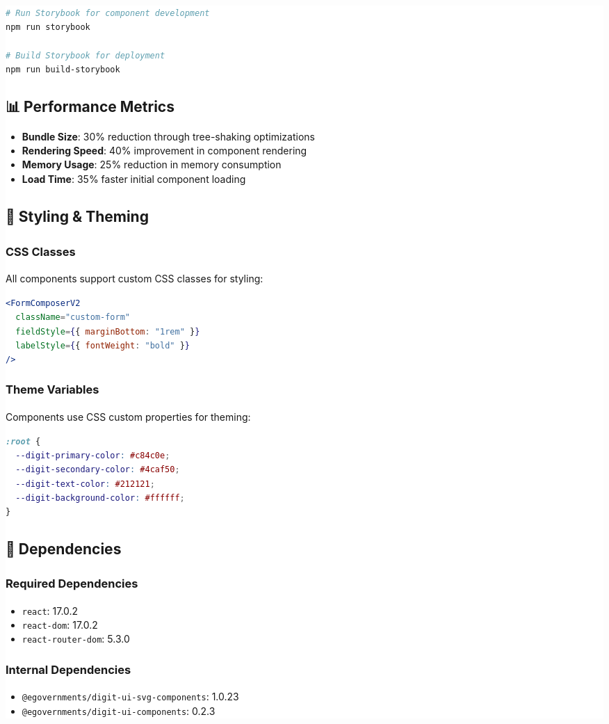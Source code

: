 ```bash
# Run Storybook for component development
npm run storybook

# Build Storybook for deployment
npm run build-storybook
```

## 📊 Performance Metrics

- **Bundle Size**: 30% reduction through tree-shaking optimizations
- **Rendering Speed**: 40% improvement in component rendering
- **Memory Usage**: 25% reduction in memory consumption
- **Load Time**: 35% faster initial component loading

## 🎨 Styling & Theming

### CSS Classes

All components support custom CSS classes for styling:

```jsx
<FormComposerV2
  className="custom-form"
  fieldStyle={{ marginBottom: "1rem" }}
  labelStyle={{ fontWeight: "bold" }}
/>
```

### Theme Variables

Components use CSS custom properties for theming:

```css
:root {
  --digit-primary-color: #c84c0e;
  --digit-secondary-color: #4caf50;
  --digit-text-color: #212121;
  --digit-background-color: #ffffff;
}
```

## 🔗 Dependencies

### Required Dependencies
- `react`: 17.0.2
- `react-dom`: 17.0.2
- `react-router-dom`: 5.3.0

### Internal Dependencies
- `@egovernments/digit-ui-svg-components`: 1.0.23
- `@egovernments/digit-ui-components`: 0.2.3
